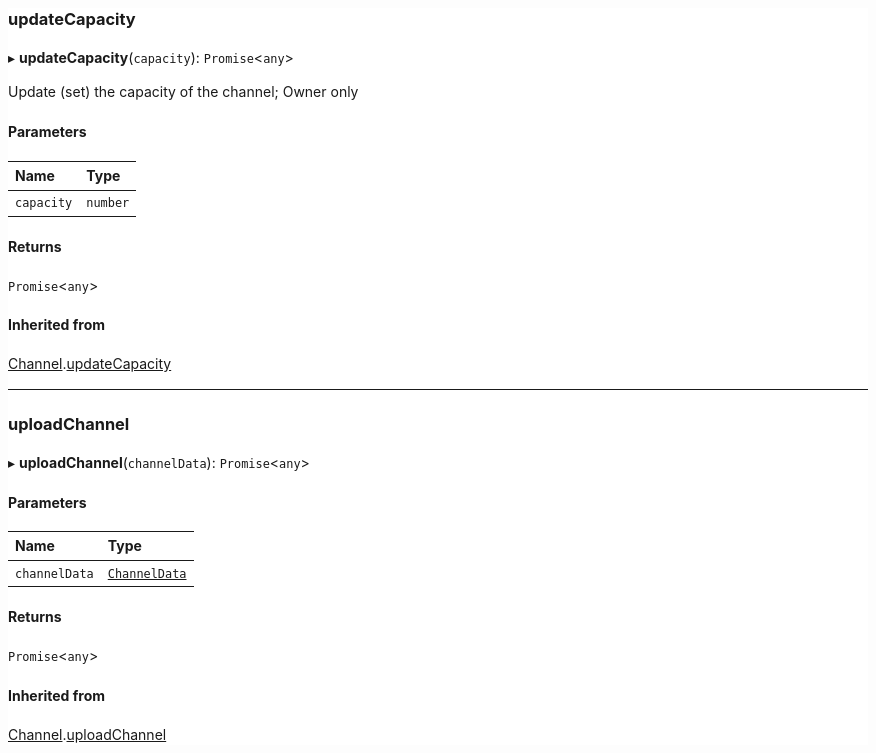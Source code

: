 ### updateCapacity

▸ **updateCapacity**(`capacity`): `Promise`<`any`\>

Update (set) the capacity of the channel; Owner only

#### Parameters

| Name | Type |
| :------ | :------ |
| `capacity` | `number` |

#### Returns

`Promise`<`any`\>

#### Inherited from

[Channel](Channel.md).[updateCapacity](Channel.md#updatecapacity)

___

### uploadChannel

▸ **uploadChannel**(`channelData`): `Promise`<`any`\>

#### Parameters

| Name | Type |
| :------ | :------ |
| `channelData` | [`ChannelData`](../interfaces/ChannelData.md) |

#### Returns

`Promise`<`any`\>

#### Inherited from

[Channel](Channel.md).[uploadChannel](Channel.md#uploadchannel)
